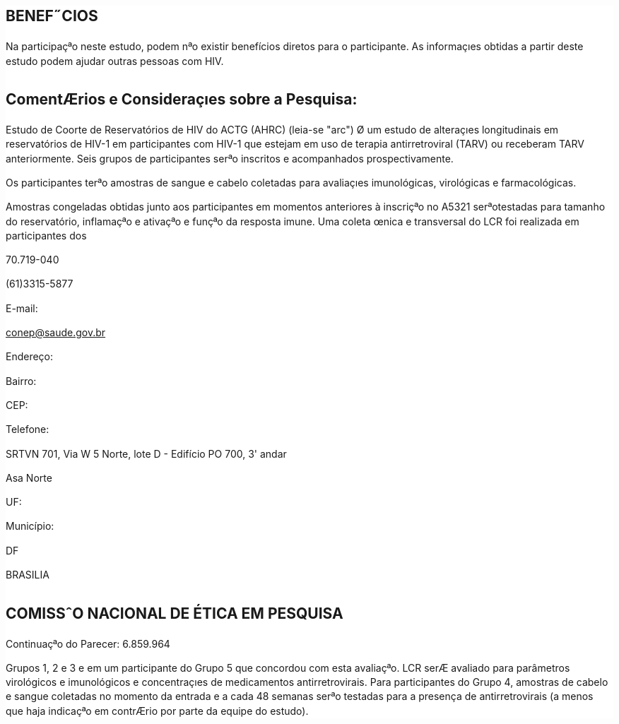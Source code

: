 ## BENEF˝CIOS

Na participaçªo neste estudo, podem nªo existir benefícios diretos para o participante. As informaçıes obtidas a partir deste estudo podem ajudar outras pessoas com HIV.

## ComentÆrios e Consideraçıes sobre a Pesquisa:

Estudo de Coorte de Reservatórios de HIV do ACTG (AHRC) (leia-se "arc") Ø um estudo de alteraçıes longitudinais em reservatórios de HIV-1 em participantes com HIV-1 que estejam em uso de terapia antirretroviral (TARV) ou receberam TARV anteriormente. Seis grupos de participantes serªo inscritos e acompanhados prospectivamente.

Os participantes terªo amostras de sangue e cabelo coletadas para avaliaçıes imunológicas, virológicas e farmacológicas.

Amostras congeladas obtidas junto aos participantes em momentos anteriores à inscriçªo no A5321 serªotestadas para tamanho do reservatório, inflamaçªo e ativaçªo e funçªo da resposta imune. Uma coleta œnica e transversal do LCR foi realizada em participantes dos

70.719-040

(61)3315-5877

E-mail:

conep@saude.gov.br

Endereço:

Bairro:

CEP:

Telefone:

SRTVN 701, Via W 5 Norte, lote D - Edifício PO 700, 3' andar

Asa Norte

UF:

Município:

DF

BRASILIA

## COMISSˆO NACIONAL DE ÉTICA EM PESQUISA



Continuaçªo do Parecer: 6.859.964

Grupos 1, 2 e 3 e em um participante do Grupo 5 que concordou com esta avaliaçªo. LCR serÆ avaliado para parâmetros virológicos e imunológicos e concentraçıes de medicamentos antirretrovirais. Para participantes do Grupo 4, amostras de cabelo e sangue coletadas no momento da entrada e a cada 48 semanas serªo testadas para a presença de antirretrovirais (a menos que haja indicaçªo em contrÆrio por parte da equipe do estudo).
